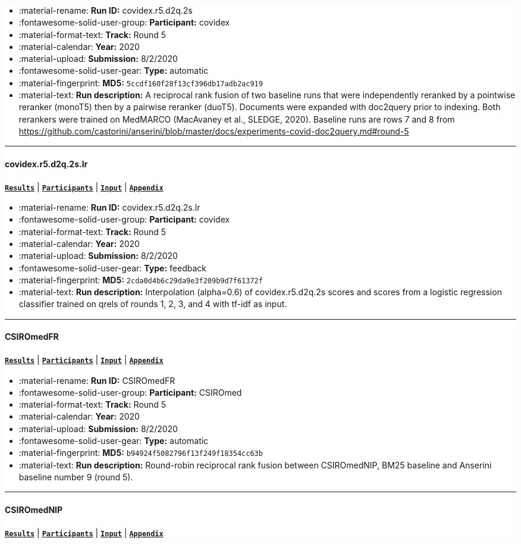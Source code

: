 - :material-rename: **Run ID:** covidex.r5.d2q.2s 
- :fontawesome-solid-user-group: **Participant:** covidex 
- :material-format-text: **Track:** Round 5 
- :material-calendar: **Year:** 2020 
- :material-upload: **Submission:** 8/2/2020 
- :fontawesome-solid-user-gear: **Type:** automatic 
- :material-fingerprint: **MD5:** `5ccdf160f28f13cf396db17adb2ac919` 
- :material-text: **Run description:** A reciprocal rank fusion of two baseline runs that were independently reranked by a pointwise reranker (monoT5) then by a pairwise reranker (duoT5). Documents were expanded with doc2query prior to indexing. Both rerankers were trained on MedMARCO (MacAvaney et al., SLEDGE, 2020). Baseline runs are rows 7 and 8 from https://github.com/castorini/anserini/blob/master/docs/experiments-covid-doc2query.md#round-5 

---
#### covidex.r5.d2q.2s.lr 
[**`Results`**](./results.md#covidexr5d2q2slr) | [**`Participants`**](./participants.md#covidex) | [**`Input`**](https://ir.nist.gov/trec-covid/archive/round5/covidex.r5.d2q.2s.lr.gz) | [**`Appendix`**](https://ir.nist.gov/trec-covid/archive/round5/covidex.r5.d2q.2s.lr.pdf) 

- :material-rename: **Run ID:** covidex.r5.d2q.2s.lr 
- :fontawesome-solid-user-group: **Participant:** covidex 
- :material-format-text: **Track:** Round 5 
- :material-calendar: **Year:** 2020 
- :material-upload: **Submission:** 8/2/2020 
- :fontawesome-solid-user-gear: **Type:** feedback 
- :material-fingerprint: **MD5:** `2cda0d4b6c29da9e3f209b9d7f61372f` 
- :material-text: **Run description:** Interpolation (alpha=0.6) of covidex.r5.d2q.2s scores and scores from a logistic regression classifier trained on qrels of rounds 1, 2, 3, and 4 with tf-idf as input. 

---
#### CSIROmedFR 
[**`Results`**](./results.md#csiromedfr) | [**`Participants`**](./participants.md#csiromed) | [**`Input`**](https://ir.nist.gov/trec-covid/archive/round5/CSIROmedFR.gz) | [**`Appendix`**](https://ir.nist.gov/trec-covid/archive/round5/CSIROmedFR.pdf) 

- :material-rename: **Run ID:** CSIROmedFR 
- :fontawesome-solid-user-group: **Participant:** CSIROmed 
- :material-format-text: **Track:** Round 5 
- :material-calendar: **Year:** 2020 
- :material-upload: **Submission:** 8/2/2020 
- :fontawesome-solid-user-gear: **Type:** automatic 
- :material-fingerprint: **MD5:** `b94924f5082796f13f249f18354cc63b` 
- :material-text: **Run description:** Round-robin reciprocal rank fusion between CSIROmedNIP, BM25 baseline and Anserini baseline number 9 (round 5). 

---
#### CSIROmedNIP 
[**`Results`**](./results.md#csiromednip) | [**`Participants`**](./participants.md#csiromed) | [**`Input`**](https://ir.nist.gov/trec-covid/archive/round5/CSIROmedNIP.gz) | [**`Appendix`**](https://ir.nist.gov/trec-covid/archive/round5/CSIROmedNIP.pdf) 
